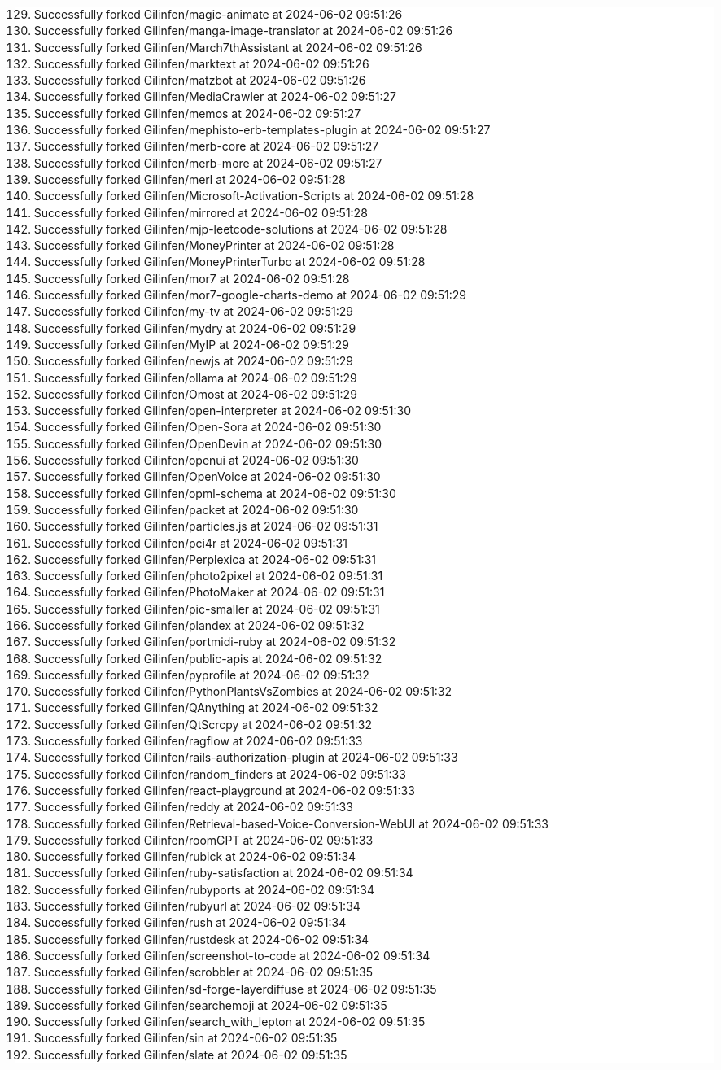 129. Successfully forked Gilinfen/magic-animate at 2024-06-02 09:51:26
130. Successfully forked Gilinfen/manga-image-translator at 2024-06-02 09:51:26
131. Successfully forked Gilinfen/March7thAssistant at 2024-06-02 09:51:26
132. Successfully forked Gilinfen/marktext at 2024-06-02 09:51:26
133. Successfully forked Gilinfen/matzbot at 2024-06-02 09:51:26
134. Successfully forked Gilinfen/MediaCrawler at 2024-06-02 09:51:27
135. Successfully forked Gilinfen/memos at 2024-06-02 09:51:27
136. Successfully forked Gilinfen/mephisto-erb-templates-plugin at 2024-06-02 09:51:27
137. Successfully forked Gilinfen/merb-core at 2024-06-02 09:51:27
138. Successfully forked Gilinfen/merb-more at 2024-06-02 09:51:27
139. Successfully forked Gilinfen/merl at 2024-06-02 09:51:28
140. Successfully forked Gilinfen/Microsoft-Activation-Scripts at 2024-06-02 09:51:28
141. Successfully forked Gilinfen/mirrored at 2024-06-02 09:51:28
142. Successfully forked Gilinfen/mjp-leetcode-solutions at 2024-06-02 09:51:28
143. Successfully forked Gilinfen/MoneyPrinter at 2024-06-02 09:51:28
144. Successfully forked Gilinfen/MoneyPrinterTurbo at 2024-06-02 09:51:28
145. Successfully forked Gilinfen/mor7 at 2024-06-02 09:51:28
146. Successfully forked Gilinfen/mor7-google-charts-demo at 2024-06-02 09:51:29
147. Successfully forked Gilinfen/my-tv at 2024-06-02 09:51:29
148. Successfully forked Gilinfen/mydry at 2024-06-02 09:51:29
149. Successfully forked Gilinfen/MyIP at 2024-06-02 09:51:29
150. Successfully forked Gilinfen/newjs at 2024-06-02 09:51:29
151. Successfully forked Gilinfen/ollama at 2024-06-02 09:51:29
152. Successfully forked Gilinfen/Omost at 2024-06-02 09:51:29
153. Successfully forked Gilinfen/open-interpreter at 2024-06-02 09:51:30
154. Successfully forked Gilinfen/Open-Sora at 2024-06-02 09:51:30
155. Successfully forked Gilinfen/OpenDevin at 2024-06-02 09:51:30
156. Successfully forked Gilinfen/openui at 2024-06-02 09:51:30
157. Successfully forked Gilinfen/OpenVoice at 2024-06-02 09:51:30
158. Successfully forked Gilinfen/opml-schema at 2024-06-02 09:51:30
159. Successfully forked Gilinfen/packet at 2024-06-02 09:51:30
160. Successfully forked Gilinfen/particles.js at 2024-06-02 09:51:31
161. Successfully forked Gilinfen/pci4r at 2024-06-02 09:51:31
162. Successfully forked Gilinfen/Perplexica at 2024-06-02 09:51:31
163. Successfully forked Gilinfen/photo2pixel at 2024-06-02 09:51:31
164. Successfully forked Gilinfen/PhotoMaker at 2024-06-02 09:51:31
165. Successfully forked Gilinfen/pic-smaller at 2024-06-02 09:51:31
166. Successfully forked Gilinfen/plandex at 2024-06-02 09:51:32
167. Successfully forked Gilinfen/portmidi-ruby at 2024-06-02 09:51:32
168. Successfully forked Gilinfen/public-apis at 2024-06-02 09:51:32
169. Successfully forked Gilinfen/pyprofile at 2024-06-02 09:51:32
170. Successfully forked Gilinfen/PythonPlantsVsZombies at 2024-06-02 09:51:32
171. Successfully forked Gilinfen/QAnything at 2024-06-02 09:51:32
172. Successfully forked Gilinfen/QtScrcpy at 2024-06-02 09:51:32
173. Successfully forked Gilinfen/ragflow at 2024-06-02 09:51:33
174. Successfully forked Gilinfen/rails-authorization-plugin at 2024-06-02 09:51:33
175. Successfully forked Gilinfen/random_finders at 2024-06-02 09:51:33
176. Successfully forked Gilinfen/react-playground at 2024-06-02 09:51:33
177. Successfully forked Gilinfen/reddy at 2024-06-02 09:51:33
178. Successfully forked Gilinfen/Retrieval-based-Voice-Conversion-WebUI at 2024-06-02 09:51:33
179. Successfully forked Gilinfen/roomGPT at 2024-06-02 09:51:33
180. Successfully forked Gilinfen/rubick at 2024-06-02 09:51:34
181. Successfully forked Gilinfen/ruby-satisfaction at 2024-06-02 09:51:34
182. Successfully forked Gilinfen/rubyports at 2024-06-02 09:51:34
183. Successfully forked Gilinfen/rubyurl at 2024-06-02 09:51:34
184. Successfully forked Gilinfen/rush at 2024-06-02 09:51:34
185. Successfully forked Gilinfen/rustdesk at 2024-06-02 09:51:34
186. Successfully forked Gilinfen/screenshot-to-code at 2024-06-02 09:51:34
187. Successfully forked Gilinfen/scrobbler at 2024-06-02 09:51:35
188. Successfully forked Gilinfen/sd-forge-layerdiffuse at 2024-06-02 09:51:35
189. Successfully forked Gilinfen/searchemoji at 2024-06-02 09:51:35
190. Successfully forked Gilinfen/search_with_lepton at 2024-06-02 09:51:35
191. Successfully forked Gilinfen/sin at 2024-06-02 09:51:35
192. Successfully forked Gilinfen/slate at 2024-06-02 09:51:35